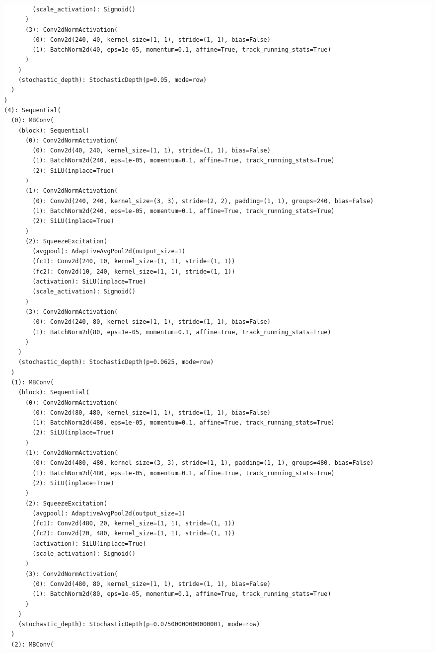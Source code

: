             (scale_activation): Sigmoid()
          )
          (3): Conv2dNormActivation(
            (0): Conv2d(240, 40, kernel_size=(1, 1), stride=(1, 1), bias=False)
            (1): BatchNorm2d(40, eps=1e-05, momentum=0.1, affine=True, track_running_stats=True)
          )
        )
        (stochastic_depth): StochasticDepth(p=0.05, mode=row)
      )
    )
    (4): Sequential(
      (0): MBConv(
        (block): Sequential(
          (0): Conv2dNormActivation(
            (0): Conv2d(40, 240, kernel_size=(1, 1), stride=(1, 1), bias=False)
            (1): BatchNorm2d(240, eps=1e-05, momentum=0.1, affine=True, track_running_stats=True)
            (2): SiLU(inplace=True)
          )
          (1): Conv2dNormActivation(
            (0): Conv2d(240, 240, kernel_size=(3, 3), stride=(2, 2), padding=(1, 1), groups=240, bias=False)
            (1): BatchNorm2d(240, eps=1e-05, momentum=0.1, affine=True, track_running_stats=True)
            (2): SiLU(inplace=True)
          )
          (2): SqueezeExcitation(
            (avgpool): AdaptiveAvgPool2d(output_size=1)
            (fc1): Conv2d(240, 10, kernel_size=(1, 1), stride=(1, 1))
            (fc2): Conv2d(10, 240, kernel_size=(1, 1), stride=(1, 1))
            (activation): SiLU(inplace=True)
            (scale_activation): Sigmoid()
          )
          (3): Conv2dNormActivation(
            (0): Conv2d(240, 80, kernel_size=(1, 1), stride=(1, 1), bias=False)
            (1): BatchNorm2d(80, eps=1e-05, momentum=0.1, affine=True, track_running_stats=True)
          )
        )
        (stochastic_depth): StochasticDepth(p=0.0625, mode=row)
      )
      (1): MBConv(
        (block): Sequential(
          (0): Conv2dNormActivation(
            (0): Conv2d(80, 480, kernel_size=(1, 1), stride=(1, 1), bias=False)
            (1): BatchNorm2d(480, eps=1e-05, momentum=0.1, affine=True, track_running_stats=True)
            (2): SiLU(inplace=True)
          )
          (1): Conv2dNormActivation(
            (0): Conv2d(480, 480, kernel_size=(3, 3), stride=(1, 1), padding=(1, 1), groups=480, bias=False)
            (1): BatchNorm2d(480, eps=1e-05, momentum=0.1, affine=True, track_running_stats=True)
            (2): SiLU(inplace=True)
          )
          (2): SqueezeExcitation(
            (avgpool): AdaptiveAvgPool2d(output_size=1)
            (fc1): Conv2d(480, 20, kernel_size=(1, 1), stride=(1, 1))
            (fc2): Conv2d(20, 480, kernel_size=(1, 1), stride=(1, 1))
            (activation): SiLU(inplace=True)
            (scale_activation): Sigmoid()
          )
          (3): Conv2dNormActivation(
            (0): Conv2d(480, 80, kernel_size=(1, 1), stride=(1, 1), bias=False)
            (1): BatchNorm2d(80, eps=1e-05, momentum=0.1, affine=True, track_running_stats=True)
          )
        )
        (stochastic_depth): StochasticDepth(p=0.07500000000000001, mode=row)
      )
      (2): MBConv(